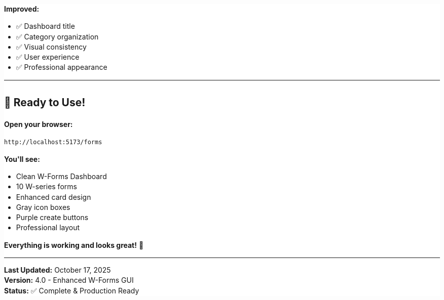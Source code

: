 **Improved:**
- ✅ Dashboard title
- ✅ Category organization
- ✅ Visual consistency
- ✅ User experience
- ✅ Professional appearance

---

## 🚀 Ready to Use!

**Open your browser:**
```
http://localhost:5173/forms
```

**You'll see:**
- Clean W-Forms Dashboard
- 10 W-series forms
- Enhanced card design
- Gray icon boxes
- Purple create buttons
- Professional layout

**Everything is working and looks great!** 🎨

---

**Last Updated:** October 17, 2025  
**Version:** 4.0 - Enhanced W-Forms GUI  
**Status:** ✅ Complete & Production Ready
